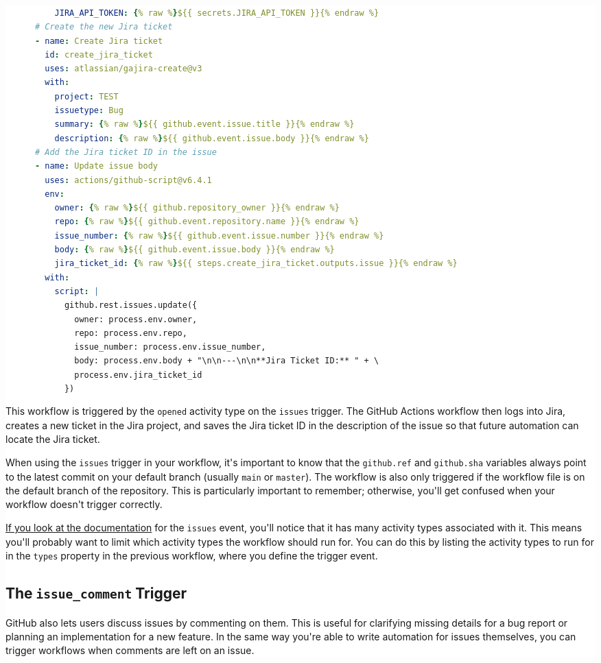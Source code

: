 ~~~{.yaml caption=""}
          JIRA_API_TOKEN: {% raw %}${{ secrets.JIRA_API_TOKEN }}{% endraw %}
      # Create the new Jira ticket
      - name: Create Jira ticket
        id: create_jira_ticket
        uses: atlassian/gajira-create@v3
        with:
          project: TEST
          issuetype: Bug
          summary: {% raw %}${{ github.event.issue.title }}{% endraw %}
          description: {% raw %}${{ github.event.issue.body }}{% endraw %}
      # Add the Jira ticket ID in the issue
      - name: Update issue body
        uses: actions/github-script@v6.4.1
        env:
          owner: {% raw %}${{ github.repository_owner }}{% endraw %}
          repo: {% raw %}${{ github.event.repository.name }}{% endraw %}
          issue_number: {% raw %}${{ github.event.issue.number }}{% endraw %}
          body: {% raw %}${{ github.event.issue.body }}{% endraw %}
          jira_ticket_id: {% raw %}${{ steps.create_jira_ticket.outputs.issue }}{% endraw %}
        with:
          script: |
            github.rest.issues.update({
              owner: process.env.owner,
              repo: process.env.repo,
              issue_number: process.env.issue_number,
              body: process.env.body + "\n\n---\n\n**Jira Ticket ID:** " + \
              process.env.jira_ticket_id
            })
~~~

This workflow is triggered by the `opened` activity type on the `issues` trigger. The GitHub Actions workflow then logs into Jira, creates a new ticket in the Jira project, and saves the Jira ticket ID in the description of the issue so that future automation can locate the Jira ticket.

When using the `issues` trigger in your workflow, it's important to know that the `github.ref` and `github.sha` variables always point to the latest commit on your default branch (usually `main` or `master`). The workflow is also only triggered if the workflow file is on the default branch of the repository. This is particularly important to remember; otherwise, you'll get confused when your workflow doesn't trigger correctly.

[If you look at the documentation](https://docs.github.com/en/actions/using-workflows/events-that-trigger-workflows#issues) for the `issues` event, you'll notice that it has many activity types associated with it. This means you'll probably want to limit which activity types the workflow should run for. You can do this by listing the activity types to run for in the `types` property in the previous workflow, where you define the trigger event.

## The `issue_comment` Trigger

GitHub also lets users discuss issues by commenting on them. This is useful for clarifying missing details for a bug report or planning an implementation for a new feature. In the same way you're able to write automation for issues themselves, you can trigger workflows when comments are left on an issue.
